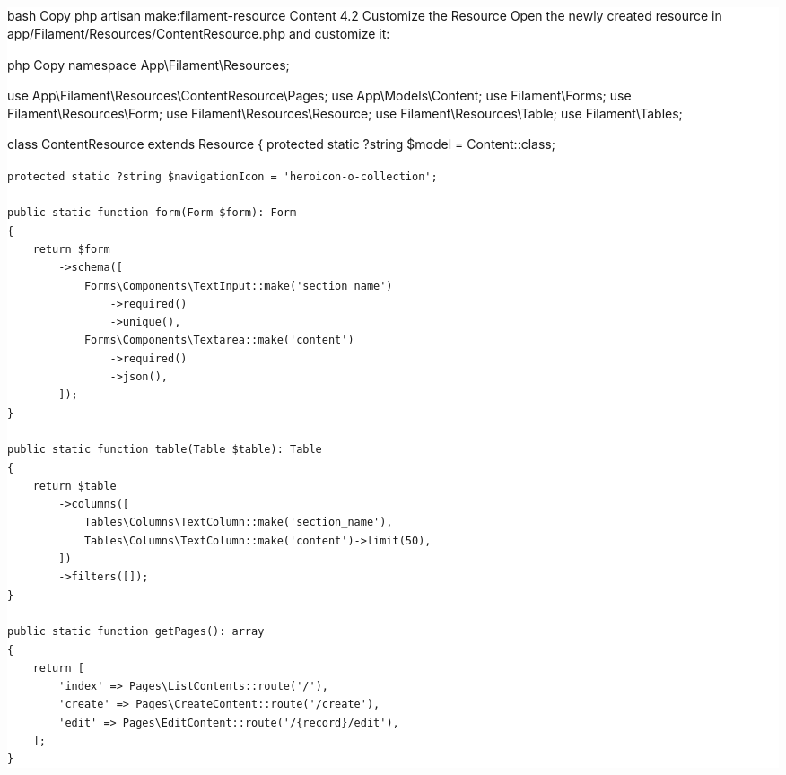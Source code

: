 bash
Copy
php artisan make:filament-resource Content
4.2 Customize the Resource
Open the newly created resource in app/Filament/Resources/ContentResource.php and customize it:

php
Copy
namespace App\Filament\Resources;

use App\Filament\Resources\ContentResource\Pages;
use App\Models\Content;
use Filament\Forms;
use Filament\Resources\Form;
use Filament\Resources\Resource;
use Filament\Resources\Table;
use Filament\Tables;

class ContentResource extends Resource
{
protected static ?string $model = Content::class;

    protected static ?string $navigationIcon = 'heroicon-o-collection';

    public static function form(Form $form): Form
    {
        return $form
            ->schema([
                Forms\Components\TextInput::make('section_name')
                    ->required()
                    ->unique(),
                Forms\Components\Textarea::make('content')
                    ->required()
                    ->json(),
            ]);
    }

    public static function table(Table $table): Table
    {
        return $table
            ->columns([
                Tables\Columns\TextColumn::make('section_name'),
                Tables\Columns\TextColumn::make('content')->limit(50),
            ])
            ->filters([]);
    }

    public static function getPages(): array
    {
        return [
            'index' => Pages\ListContents::route('/'),
            'create' => Pages\CreateContent::route('/create'),
            'edit' => Pages\EditContent::route('/{record}/edit'),
        ];
    }
